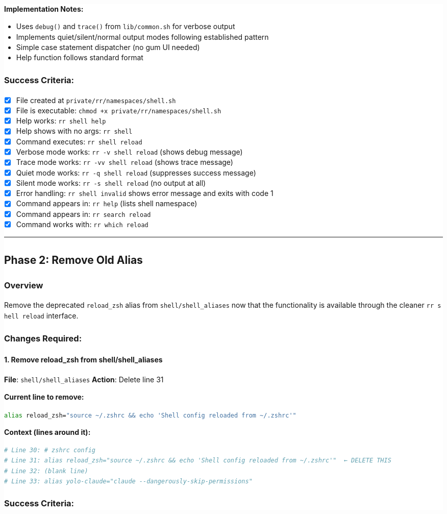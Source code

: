 **Implementation Notes:**
- Uses `debug()` and `trace()` from `lib/common.sh` for verbose output
- Implements quiet/silent/normal output modes following established pattern
- Simple case statement dispatcher (no gum UI needed)
- Help function follows standard format

### Success Criteria:

- [x] File created at `private/rr/namespaces/shell.sh`
- [x] File is executable: `chmod +x private/rr/namespaces/shell.sh`
- [x] Help works: `rr shell help`
- [x] Help shows with no args: `rr shell`
- [x] Command executes: `rr shell reload`
- [x] Verbose mode works: `rr -v shell reload` (shows debug message)
- [x] Trace mode works: `rr -vv shell reload` (shows trace message)
- [x] Quiet mode works: `rr -q shell reload` (suppresses success message)
- [x] Silent mode works: `rr -s shell reload` (no output at all)
- [x] Error handling: `rr shell invalid` shows error message and exits with code 1
- [x] Command appears in: `rr help` (lists shell namespace)
- [x] Command appears in: `rr search reload`
- [x] Command works with: `rr which reload`

---

## Phase 2: Remove Old Alias

### Overview

Remove the deprecated `reload_zsh` alias from `shell/shell_aliases` now that the functionality is available through the cleaner `rr shell reload` interface.

### Changes Required:

#### 1. Remove reload_zsh from shell/shell_aliases

**File**: `shell/shell_aliases`
**Action**: Delete line 31

**Current line to remove:**
```bash
alias reload_zsh="source ~/.zshrc && echo 'Shell config reloaded from ~/.zshrc'"
```

**Context (lines around it):**
```bash
# Line 30: # zshrc config
# Line 31: alias reload_zsh="source ~/.zshrc && echo 'Shell config reloaded from ~/.zshrc'"  ← DELETE THIS
# Line 32: (blank line)
# Line 33: alias yolo-claude="claude --dangerously-skip-permissions"
```

### Success Criteria:
